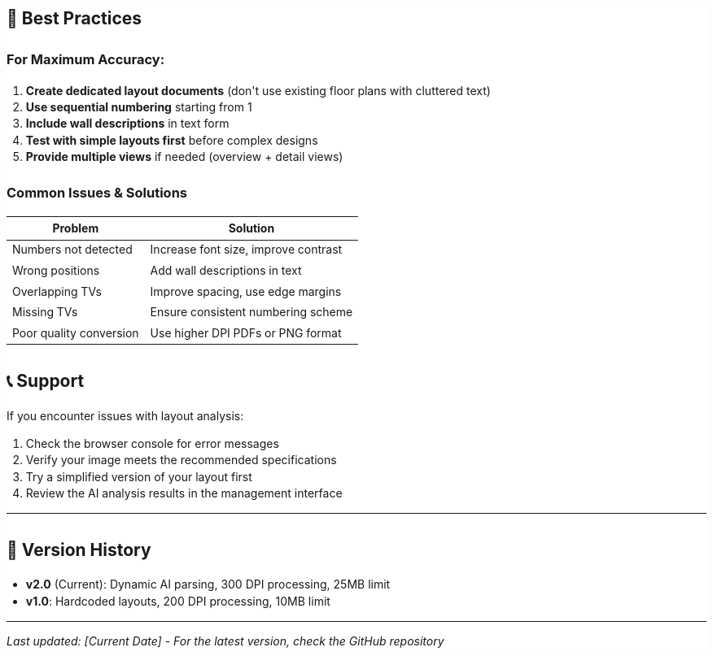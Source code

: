 ## 🚀 Best Practices

### **For Maximum Accuracy:**
1. **Create dedicated layout documents** (don't use existing floor plans with cluttered text)
2. **Use sequential numbering** starting from 1
3. **Include wall descriptions** in text form
4. **Test with simple layouts first** before complex designs
5. **Provide multiple views** if needed (overview + detail views)

### **Common Issues & Solutions**

| Problem | Solution |
|---------|----------|
| Numbers not detected | Increase font size, improve contrast |
| Wrong positions | Add wall descriptions in text |
| Overlapping TVs | Improve spacing, use edge margins |
| Missing TVs | Ensure consistent numbering scheme |
| Poor quality conversion | Use higher DPI PDFs or PNG format |

## 📞 Support

If you encounter issues with layout analysis:
1. Check the browser console for error messages
2. Verify your image meets the recommended specifications
3. Try a simplified version of your layout first
4. Review the AI analysis results in the management interface

---

## 🔄 Version History

- **v2.0** (Current): Dynamic AI parsing, 300 DPI processing, 25MB limit
- **v1.0**: Hardcoded layouts, 200 DPI processing, 10MB limit

---

*Last updated: [Current Date] - For the latest version, check the GitHub repository*
